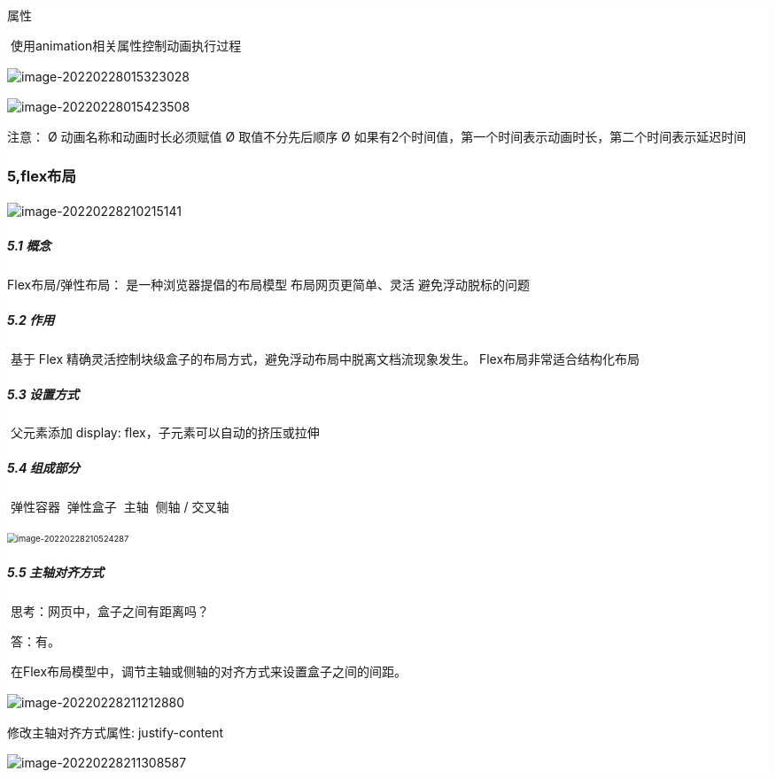 属性

​	使用animation相关属性控制动画执行过程

![image-20220228015323028](CSS笔记_补充.assets/image-20220228015323028.png)

![image-20220228015423508](CSS笔记_补充.assets/image-20220228015423508.png)

注意：
Ø 动画名称和动画时长必须赋值
Ø 取值不分先后顺序
Ø 如果有2个时间值，第一个时间表示动画时长，第二个时间表示延迟时间

### 5,flex布局

![image-20220228210215141](CSS笔记_补充.assets/image-20220228210215141.png)

##### 5.1 概念

Flex布局/弹性布局：
	是一种浏览器提倡的布局模型
	布局网页更简单、灵活
	避免浮动脱标的问题

##### 5.2 作用

​	基于 Flex 精确灵活控制块级盒子的布局方式，避免浮动布局中脱离文档流现象发生。
​	 Flex布局非常适合结构化布局

##### 5.3 设置方式

​	父元素添加 display: flex，子元素可以自动的挤压或拉伸

##### 5.4 组成部分

​	弹性容器
​	弹性盒子
​	主轴
​	侧轴 / 交叉轴

<img src="CSS笔记_补充.assets/image-20220228210524287.png" alt="image-20220228210524287" style="zoom: 67%;" />

##### 5.5 主轴对齐方式

​	思考：网页中，盒子之间有距离吗？

​	答：有。

​	在Flex布局模型中，调节主轴或侧轴的对齐方式来设置盒子之间的间距。

![image-20220228211212880](CSS笔记_补充.assets/image-20220228211212880.png)

修改主轴对齐方式属性: justify-content

![image-20220228211308587](CSS笔记_补充.assets/image-20220228211308587.png)
